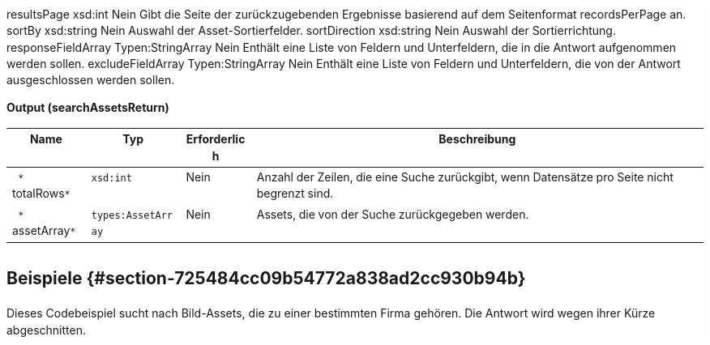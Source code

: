   </tr> 
  <tr> 
   <td colname="col1"> <span class="codeph"> <span class="varname"> resultsPage</span> </span> </td> 
   <td colname="col2"> <span class="codeph"> xsd:int</span> </td> 
   <td colname="col3"> Nein </td> 
   <td colname="col4">Gibt die Seite der zurückzugebenden Ergebnisse basierend auf dem Seitenformat <span class="codeph"> recordsPerPage</span> an. </td> 
  </tr> 
  <tr> 
   <td colname="col1"> <span class="codeph"> <span class="varname"> sortBy</span> </span> </td> 
   <td colname="col2"> <span class="codeph"> xsd:string</span> </td> 
   <td colname="col3"> Nein </td> 
   <td colname="col4"> Auswahl der Asset-Sortierfelder. </td> 
  </tr> 
  <tr> 
   <td colname="col1"> <span class="codeph"> <span class="varname"> sortDirection</span> </span> </td> 
   <td colname="col2"> <span class="codeph"> xsd:string</span> </td> 
   <td colname="col3"> Nein </td> 
   <td colname="col4"> Auswahl der Sortierrichtung. </td> 
  </tr> 
  <tr> 
   <td colname="col1"> <span class="codeph"> <span class="varname"> responseFieldArray</span> </span> </td> 
   <td colname="col2"> <span class="codeph"> Typen:StringArray</span> </td> 
   <td colname="col3"> Nein </td> 
   <td colname="col4"> Enthält eine Liste von Feldern und Unterfeldern, die in die Antwort aufgenommen werden sollen. </td> 
  </tr> 
  <tr> 
   <td colname="col1"> <span class="codeph"> <span class="varname"> excludeFieldArray</span> </span> </td> 
   <td colname="col2"> <span class="codeph"> Typen:StringArray</span> </td> 
   <td colname="col3"> Nein </td> 
   <td colname="col4"> Enthält eine Liste von Feldern und Unterfeldern, die von der Antwort ausgeschlossen werden sollen. </td> 
  </tr> 
 </tbody> 
</table>

**Output (searchAssetsReturn)**

| Name | Typ | Erforderlich | Beschreibung |
|---|---|---|---|
| ` *`totalRows`*` | `xsd:int` | Nein | Anzahl der Zeilen, die eine Suche zurückgibt, wenn Datensätze pro Seite nicht begrenzt sind. |
| ` *`assetArray`*` | `types:AssetArray` | Nein | Assets, die von der Suche zurückgegeben werden. |

## Beispiele {#section-725484cc09b54772a838ad2cc930b94b}

Dieses Codebeispiel sucht nach Bild-Assets, die zu einer bestimmten Firma gehören. Die Antwort wird wegen ihrer Kürze abgeschnitten.
